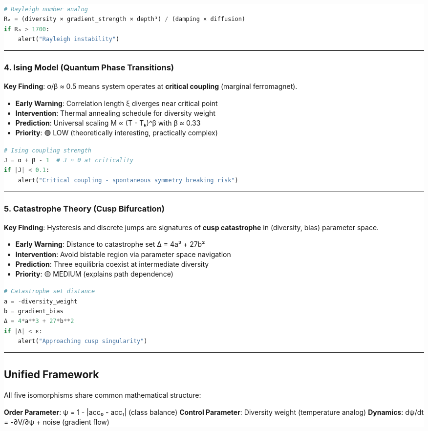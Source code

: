 ```python
# Rayleigh number analog
Rₐ = (diversity × gradient_strength × depth³) / (damping × diffusion)
if Rₐ > 1700:
    alert("Rayleigh instability")
```

---

### 4. Ising Model (Quantum Phase Transitions)

**Key Finding**: α/β ≈ 0.5 means system operates at **critical coupling** (marginal ferromagnet).

- **Early Warning**: Correlation length ξ diverges near critical point
- **Intervention**: Thermal annealing schedule for diversity weight
- **Prediction**: Universal scaling M ∝ (T - Tₖ)^β with β ≈ 0.33
- **Priority**: 🟢 LOW (theoretically interesting, practically complex)

```python
# Ising coupling strength
J = α + β - 1  # J ≈ 0 at criticality
if |J| < 0.1:
    alert("Critical coupling - spontaneous symmetry breaking risk")
```

---

### 5. Catastrophe Theory (Cusp Bifurcation)

**Key Finding**: Hysteresis and discrete jumps are signatures of **cusp catastrophe** in (diversity, bias) parameter space.

- **Early Warning**: Distance to catastrophe set Δ = 4a³ + 27b²
- **Intervention**: Avoid bistable region via parameter space navigation
- **Prediction**: Three equilibria coexist at intermediate diversity
- **Priority**: 🟡 MEDIUM (explains path dependence)

```python
# Catastrophe set distance
a = -diversity_weight
b = gradient_bias
Δ = 4*a**3 + 27*b**2
if |Δ| < ε:
    alert("Approaching cusp singularity")
```

---

## Unified Framework

All five isomorphisms share common mathematical structure:

**Order Parameter**: ψ = 1 - |acc₀ - acc₁| (class balance)
**Control Parameter**: Diversity weight (temperature analog)
**Dynamics**: dψ/dt = -∂V/∂ψ + noise (gradient flow)
